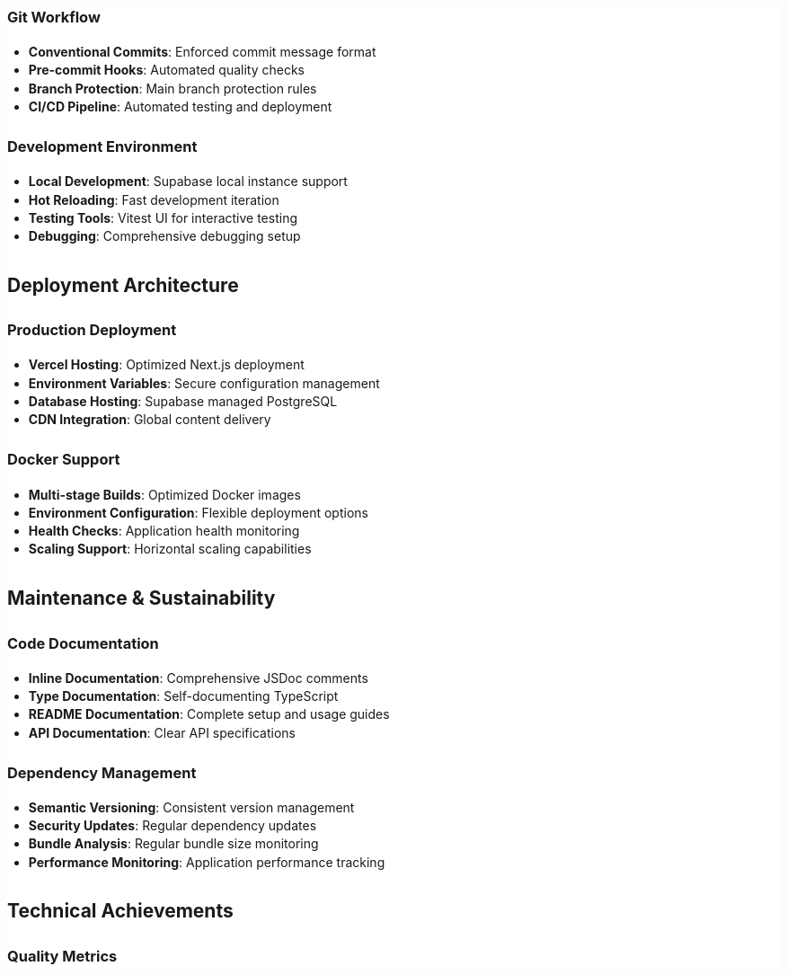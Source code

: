 ### Git Workflow

- **Conventional Commits**: Enforced commit message format
- **Pre-commit Hooks**: Automated quality checks
- **Branch Protection**: Main branch protection rules
- **CI/CD Pipeline**: Automated testing and deployment

### Development Environment

- **Local Development**: Supabase local instance support
- **Hot Reloading**: Fast development iteration
- **Testing Tools**: Vitest UI for interactive testing
- **Debugging**: Comprehensive debugging setup

## Deployment Architecture

### Production Deployment

- **Vercel Hosting**: Optimized Next.js deployment
- **Environment Variables**: Secure configuration management
- **Database Hosting**: Supabase managed PostgreSQL
- **CDN Integration**: Global content delivery

### Docker Support

- **Multi-stage Builds**: Optimized Docker images
- **Environment Configuration**: Flexible deployment options
- **Health Checks**: Application health monitoring
- **Scaling Support**: Horizontal scaling capabilities

## Maintenance & Sustainability

### Code Documentation

- **Inline Documentation**: Comprehensive JSDoc comments
- **Type Documentation**: Self-documenting TypeScript
- **README Documentation**: Complete setup and usage guides
- **API Documentation**: Clear API specifications

### Dependency Management

- **Semantic Versioning**: Consistent version management
- **Security Updates**: Regular dependency updates
- **Bundle Analysis**: Regular bundle size monitoring
- **Performance Monitoring**: Application performance tracking

## Technical Achievements

### Quality Metrics
